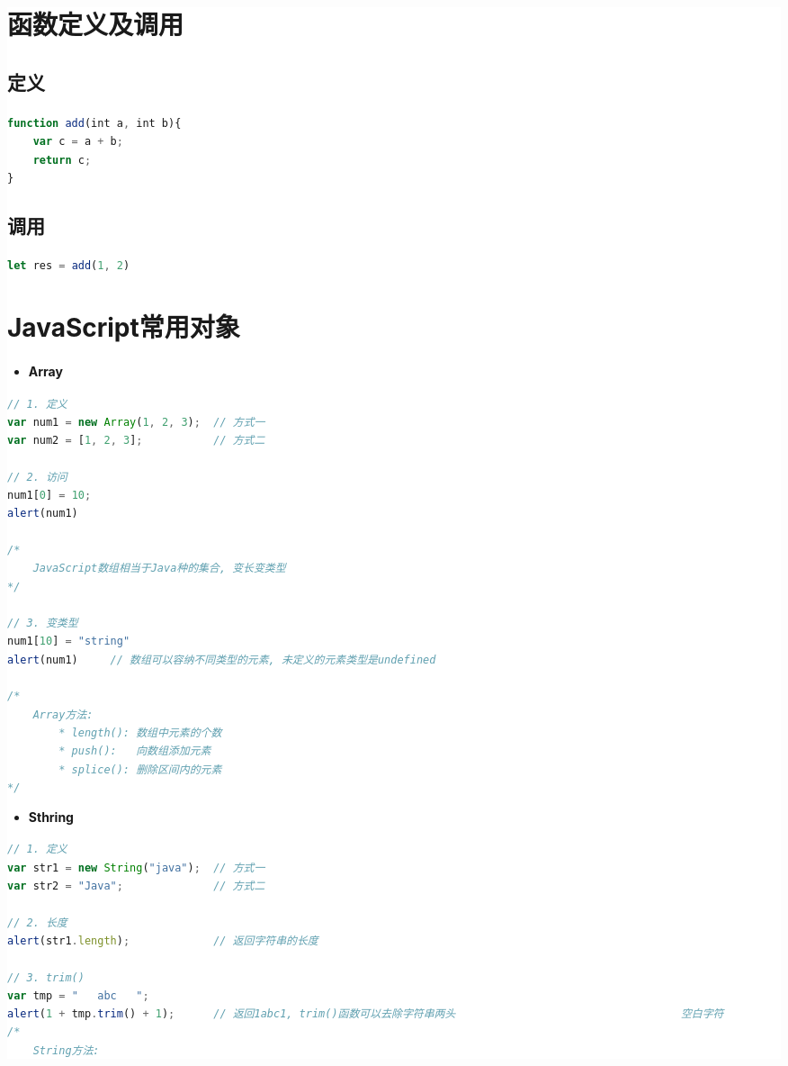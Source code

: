 # 函数定义及调用

## 定义

```JavaScript
function add(int a, int b){
    var c = a + b;
    return c;
}
```

## 调用

```JavaScript
let res = add(1, 2)
```



# JavaScript常用对象

+ **Array**

```javascript
// 1. 定义
var num1 = new Array(1, 2, 3); 	// 方式一
var num2 = [1, 2, 3]; 		 	// 方式二

// 2. 访问
num1[0] = 10;
alert(num1)

/*
	JavaScript数组相当于Java种的集合, 变长变类型
*/

// 3. 变类型
num1[10] = "string"
alert(num1) 	// 数组可以容纳不同类型的元素, 未定义的元素类型是undefined

/*
	Array方法:
		* length(): 数组中元素的个数
		* push():	向数组添加元素
		* splice():	删除区间内的元素
*/
```

+ **Sthring**

```javascript
// 1. 定义
var str1 = new String("java");	// 方式一
var str2 = "Java";				// 方式二

// 2. 长度
alert(str1.length);				// 返回字符串的长度

// 3. trim()
var tmp = "   abc   ";
alert(1 + tmp.trim() + 1);		// 返回1abc1, trim()函数可以去除字符串两头									空白字符
/*
	String方法:
```